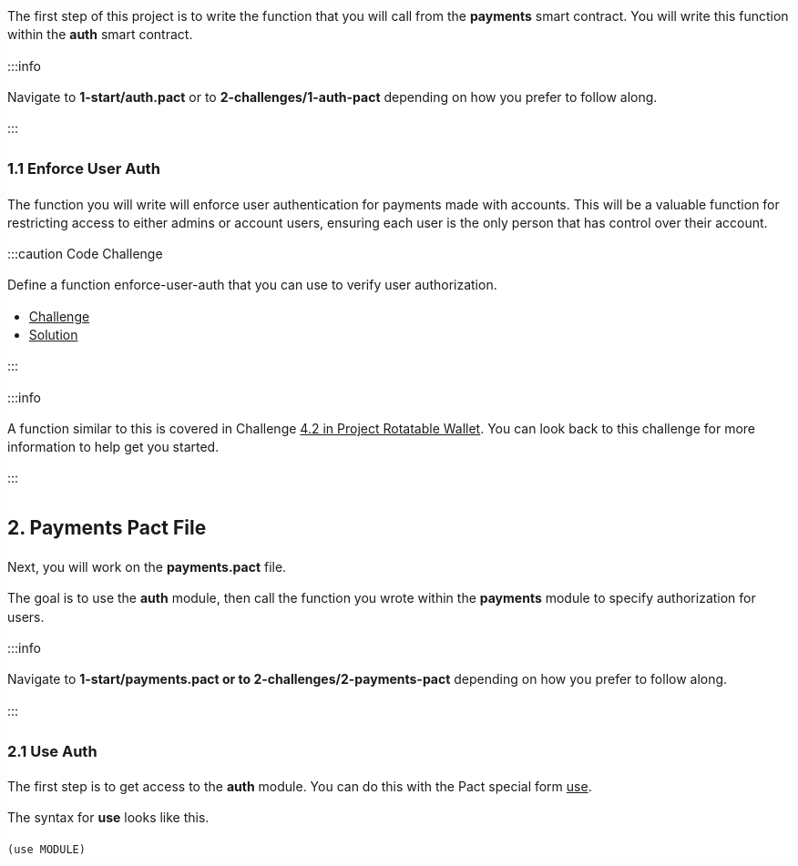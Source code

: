 The first step of this project is to write the function that you will call from the **payments** smart contract. You will write this function within the **auth** smart contract.

:::info

Navigate to **1-start/auth.pact** or to **2-challenges/1-auth-pact** depending on how you prefer to follow along.

:::

### 1.1 Enforce User Auth

The function you will write will enforce user authentication for payments made with accounts. This will be a valuable function for restricting access to either admins or account users, ensuring each user is the only person that has control over their account.

:::caution Code Challenge

Define a function enforce-user-auth that you can use to verify user authorization.

- <a href="https://github.com/kadena-io/pact-lang.org-code/blob/master/interaction/2-challenges/1-auth-pact/1.1-enforce-user-auth/challenge.pact" target="_blank">Challenge</a>
- <a href="https://github.com/kadena-io/pact-lang.org-code/blob/master/interaction/2-challenges/1-auth-pact/1.1-enforce-user-auth/solution.pact" target="_blank">Solution</a>

:::

:::info

A function similar to this is covered in Challenge <a href="https://docs.kadena.io/learn-pact/beginner/rotatable-wallet/#42-enforce-user" target="_blank">4.2 in Project Rotatable Wallet</a>. You can look back to this challenge for more information to help get you started.

:::

## 2. Payments Pact File

Next, you will work on the **payments.pact** file.

The goal is to use the **auth** module, then call the function you wrote within the **payments** module to specify authorization for users.

:::info

Navigate to **1-start/payments.pact or to 2-challenges/2-payments-pact** depending on how you prefer to follow along.

:::

### 2.1 Use Auth

The first step is to get access to the **auth** module. You can do this with the Pact special form <a href="https://pact-language.readthedocs.io/en/latest/pact-reference.html#use" target="_blank">use</a>.

The syntax for **use** looks like this.

```terminal
(use MODULE)
```
